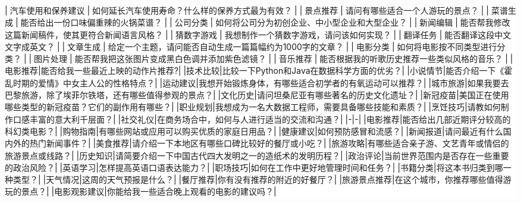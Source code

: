 | 汽车使用和保养建议   | 如何延长汽车使用寿命？什么样的保养方式最为有效？           |
| 景点推荐 | 请问有哪些适合一个人游玩的景点？ |
| 菜谱生成 | 能否给出一份口味偏重辣的火锅菜谱？ |
| 公司分类 | 如何将公司分为初创企业、中小型企业和大型企业？ |
| 新闻编辑 | 能否帮我修改这篇新闻稿件，使其更符合新闻语言风格？ |
| 猜数字游戏 | 我想制作一个猜数字游戏，请问该如何实现？ |
| 翻译任务 | 能否翻译这段中文文字成英文？ |
| 文章生成 | 给定一个主题，请问能否自动生成一篇篇幅约为1000字的文章？ |
| 电影分类 | 如何将电影按不同类型进行分类？ |
| 图片处理 | 能否帮我把这张图片变成黑白色调并添加紫色滤镜？ |
| 音乐推荐 | 能否根据我的听歌历史推荐一些类似风格的音乐？ |
|电影推荐|能否给我一些最近上映的动作片推荐?|
|技术比较|比较一下Python和Java在数据科学方面的优劣？|
|小说情节|能否介绍一下《霍乱时期的爱情》中女主人公的性格特点？|
|运动建议|我想开始锻炼身体，有哪些适合初学者的有氧运动可以推荐？|
|城市旅游|如果我要去巴黎旅游，除了埃菲尔铁塔，还有哪些值得参观的景点？|
|文化历史|请问坦桑尼亚有哪些著名的历史文化遗址？|
|新冠疫苗|美国正在使用哪些类型的新冠疫苗？它们的副作用有哪些？|
|职业规划|我想成为一名大数据工程师，需要具备哪些技能和素质？|
|烹饪技巧|请教如何制作口感丰富的意大利千层面？|
|社交礼仪|在商务场合中，如何与人进行适当的交流和沟通？|
|-|-|
|电影推荐|能否给出几部近期评分较高的科幻类电影？|
|购物指南|有哪些网站或应用可以购买优质的家庭日用品？|
|健康建议|如何预防感冒和流感？|
|新闻报道|请问最近有什么国内外的热门新闻事件？|
|美食推荐|请介绍一下本地区有哪些口碑比较好的餐厅或小吃？|
|旅游攻略|有哪些适合亲子游、文艺青年或情侣的旅游景点或线路？|
|历史知识|请简要介绍一下中国古代四大发明之一的造纸术的发明历程？|
|政治评论|当前世界范围内是否存在一些重要的政治风险？|
|英语学习|怎样提高英语口语表达能力？|
|职场技巧|如何在工作中更好地管理时间和任务？|
|书籍分类|将这本书归类到哪一种类型？|
|天气情况|这周的天气预报是什么？|
|餐厅推荐|你有没有推荐的附近的好餐厅？|
|旅游景点推荐|在这个城市，你推荐哪些值得游玩的景点？|
|电影观影建议|你能给我一些适合晚上观看的电影的建议吗？|